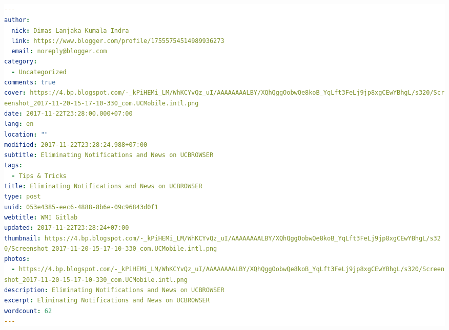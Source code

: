 ```yaml
---
author:
  nick: Dimas Lanjaka Kumala Indra
  link: https://www.blogger.com/profile/17555754514989936273
  email: noreply@blogger.com
category:
  - Uncategorized
comments: true
cover: https://4.bp.blogspot.com/-_kPiHEMi_LM/WhKCYvQz_uI/AAAAAAAALBY/XQhQggOobwQe8koB_YqLft3FeLj9jp8xgCEwYBhgL/s320/Screenshot_2017-11-20-15-17-10-330_com.UCMobile.intl.png
date: 2017-11-22T23:28:00.000+07:00
lang: en
location: ""
modified: 2017-11-22T23:28:24.988+07:00
subtitle: Eliminating Notifications and News on UCBROWSER
tags:
  - Tips & Tricks
title: Eliminating Notifications and News on UCBROWSER
type: post
uuid: 053e4385-eec6-4888-8b6e-09c96843d0f1
webtitle: WMI Gitlab
updated: 2017-11-22T23:28:24+07:00
thumbnail: https://4.bp.blogspot.com/-_kPiHEMi_LM/WhKCYvQz_uI/AAAAAAAALBY/XQhQggOobwQe8koB_YqLft3FeLj9jp8xgCEwYBhgL/s320/Screenshot_2017-11-20-15-17-10-330_com.UCMobile.intl.png
photos:
  - https://4.bp.blogspot.com/-_kPiHEMi_LM/WhKCYvQz_uI/AAAAAAAALBY/XQhQggOobwQe8koB_YqLft3FeLj9jp8xgCEwYBhgL/s320/Screenshot_2017-11-20-15-17-10-330_com.UCMobile.intl.png
description: Eliminating Notifications and News on UCBROWSER
excerpt: Eliminating Notifications and News on UCBROWSER
wordcount: 62
---
```

